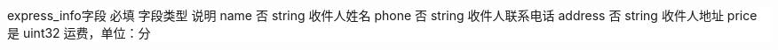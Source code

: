 <tr>

<th style="text-align:left">express_info字段</th>

<th style="text-align:left">必填</th>

<th style="text-align:left">字段类型</th>

<th style="text-align:left">说明</th>

</tr>

</thead>

<tbody>

<tr>

<td style="text-align:left">name</td>

<td style="text-align:left">否</td>

<td style="text-align:left">string</td>

<td style="text-align:left">收件人姓名</td>

</tr>

<tr>

<td style="text-align:left">phone</td>

<td style="text-align:left">否</td>

<td style="text-align:left">string</td>

<td style="text-align:left">收件人联系电话</td>

</tr>

<tr>

<td style="text-align:left">address</td>

<td style="text-align:left">否</td>

<td style="text-align:left">string</td>

<td style="text-align:left">收件人地址</td>

</tr>

<tr>

<td style="text-align:left">price</td>

<td style="text-align:left">是</td>

<td style="text-align:left">uint32</td>

<td style="text-align:left">运费，单位：分</td>

</tr>

<tr>
